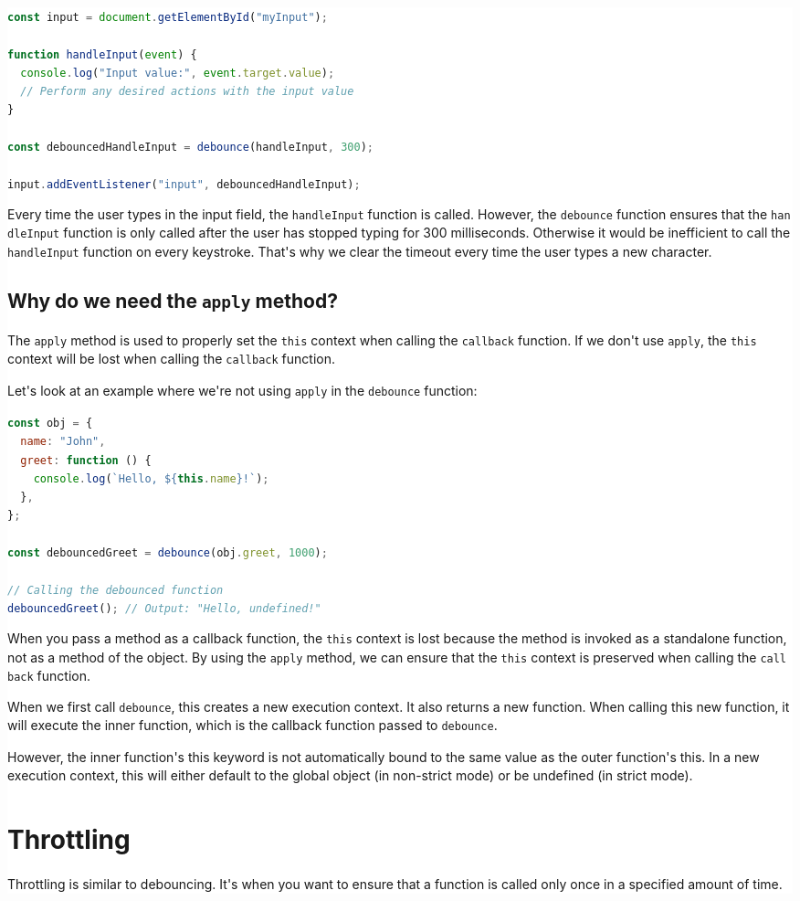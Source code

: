 ```js
const input = document.getElementById("myInput");

function handleInput(event) {
  console.log("Input value:", event.target.value);
  // Perform any desired actions with the input value
}

const debouncedHandleInput = debounce(handleInput, 300);

input.addEventListener("input", debouncedHandleInput);
```

Every time the user types in the input field, the `handleInput` function is called. However, the `debounce` function ensures that the `handleInput` function is only called after the user has stopped typing for 300 milliseconds. Otherwise it would be inefficient to call the `handleInput` function on every keystroke. That's why we clear the timeout every time the user types a new character.

## Why do we need the `apply` method?

The `apply` method is used to properly set the `this` context when calling the `callback` function. If we don't use `apply`, the `this` context will be lost when calling the `callback` function.

Let's look at an example where we're not using `apply` in the `debounce` function:

```js
const obj = {
  name: "John",
  greet: function () {
    console.log(`Hello, ${this.name}!`);
  },
};

const debouncedGreet = debounce(obj.greet, 1000);

// Calling the debounced function
debouncedGreet(); // Output: "Hello, undefined!"
```

When you pass a method as a callback function, the `this` context is lost because the method is invoked as a standalone function, not as a method of the object. By using the `apply` method, we can ensure that the `this` context is preserved when calling the `callback` function.

When we first call `debounce`, this creates a new execution context. It also returns a new function. When calling this new function, it will execute the inner function, which is the callback function passed to `debounce`.

However, the inner function's this keyword is not automatically bound to the same value as the outer function's this. In a new execution context, this will either default to the global object (in non-strict mode) or be undefined (in strict mode).

# Throttling

Throttling is similar to debouncing. It's when you want to ensure that a function is called only once in a specified amount of time.
